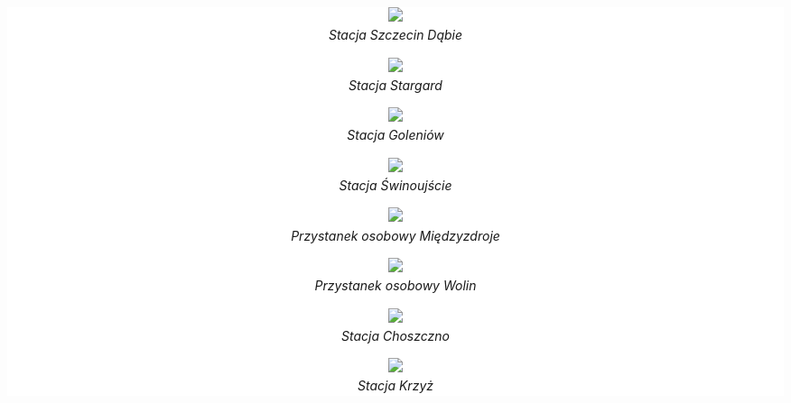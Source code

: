 <p align="center">
  <img src="https://github.com/kuba200333/minecraft_pociagi/blob/main/image/Szczecin_Dabie.png?raw=true" width="700">
  <br><em>Stacja Szczecin Dąbie</em>
</p>
<p align="center">
  <img src="https://github.com/kuba200333/minecraft_pociagi/blob/main/image/Stargard.png?raw=true" width="700">
  <br><em>Stacja Stargard</em>
</p>
<p align="center">
  <img src="https://github.com/kuba200333/minecraft_pociagi/blob/main/image/Goleniow.png?raw=true" width="700">
  <br><em>Stacja Goleniów</em>
</p>
<p align="center">
  <img src="https://github.com/kuba200333/minecraft_pociagi/blob/main/image/Swinoujscie_SiB.png?raw=true" width="700">
  <br><em>Stacja Świnoujście</em>
</p>
<p align="center">
  <img src="https://github.com/kuba200333/minecraft_pociagi/blob/main/image/Mi%C4%99dzyzdroje.png?raw=true" width="700">
  <br><em>Przystanek osobowy Międzyzdroje</em>
</p>
<p align="center">
  <img src="https://github.com/kuba200333/minecraft_pociagi/blob/main/image/Wolin.png?raw=true" width="700">
  <br><em>Przystanek osobowy Wolin</em>
</p>
<p align="center">
  <img src="https://github.com/kuba200333/minecraft_pociagi/blob/main/image/Choszczno.png?raw=true" width="700">
  <br><em>Stacja Choszczno</em>
</p>
<p align="center">
  <img src="https://github.com/kuba200333/minecraft_pociagi/blob/main/image/Krzy%C5%BC.png?raw=true" width="700">
  <br><em>Stacja Krzyż</em>
</p>